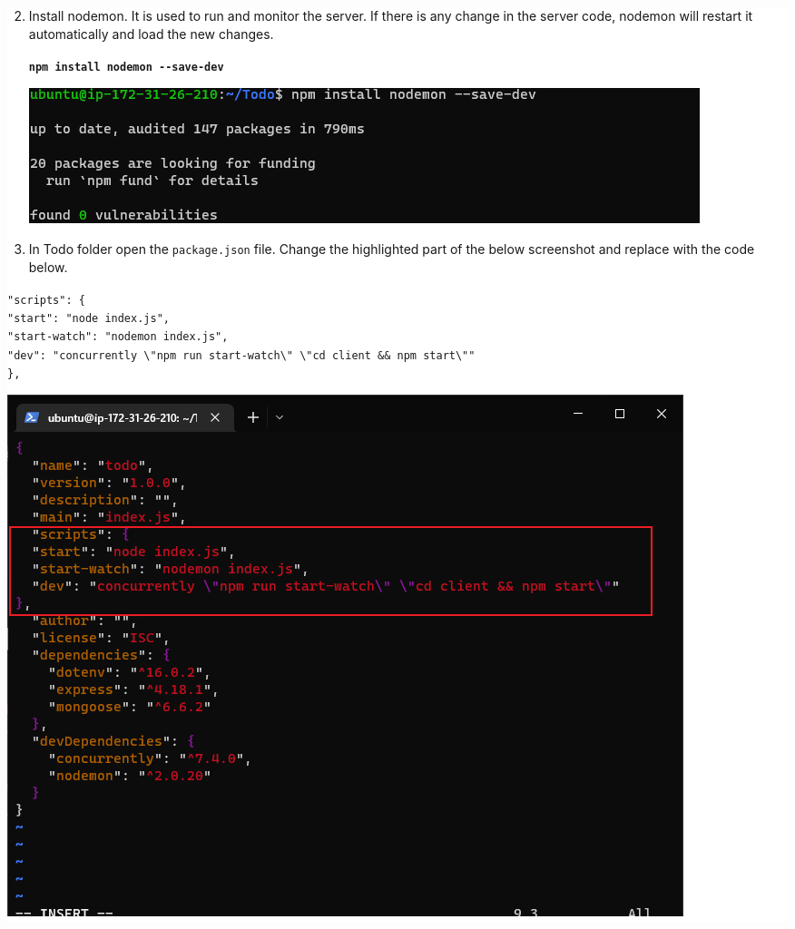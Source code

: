 2. Install nodemon. It is used to run and monitor the server. If there is any change in the server code, nodemon will restart it automatically and load the new changes.

    **`npm install nodemon --save-dev`**

    ![Install Nodemon](./Images/install%20nodemon.PNG)

3. In Todo folder open the `package.json` file. Change the highlighted part of the below screenshot and replace with the code below.

```
"scripts": {
"start": "node index.js",
"start-watch": "nodemon index.js",
"dev": "concurrently \"npm run start-watch\" \"cd client && npm start\""
},
```

 ![Package script](./Images/package%20script.png)
